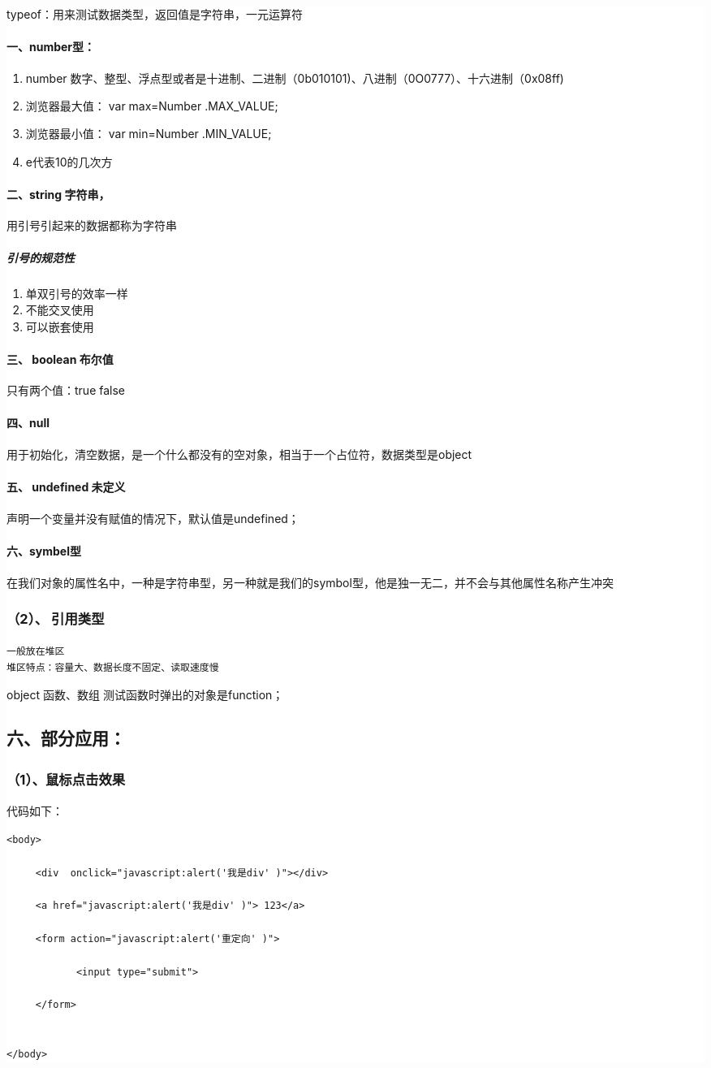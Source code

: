    typeof：用来测试数据类型，返回值是字符串，一元运算符

####  一、number型：

 1. number 数字、整型、浮点型或者是十进制、二进制（0b010101)、八进制（0O0777）、十六进制（0x08ff)

 2. 浏览器最大值： var max=Number .MAX_VALUE;
 3. 浏览器最小值： var min=Number .MIN_VALUE;
 4. e代表10的几次方


#### 二、string  字符串，

 用引号引起来的数据都称为字符串

##### 引号的规范性

 1. 单双引号的效率一样
 2. 不能交叉使用
 3. 可以嵌套使用
 
 
#### 三、 boolean 布尔值

只有两个值：true  false


#### 四、null  

用于初始化，清空数据，是一个什么都没有的空对象，相当于一个占位符，数据类型是object


#### 五、 undefined 未定义 

 声明一个变量并没有赋值的情况下，默认值是undefined；

#### 六、symbel型   

在我们对象的属性名中，一种是字符串型，另一种就是我们的symbol型，他是独一无二，并不会与其他属性名称产生冲突


### （2）、 引用类型

    一般放在堆区
    堆区特点：容量大、数据长度不固定、读取速度慢
   object 函数、数组
   测试函数时弹出的对象是function；


## 六、部分应用：

### （1）、鼠标点击效果

代码如下：


```
<body>
	
	 <div  onclick="javascript:alert('我是div' )"></div>

	 <a href="javascript:alert('我是div' )"> 123</a>

	 <form action="javascript:alert('重定向' )">
            
            <input type="submit">
           
	 </form>


</body>
```